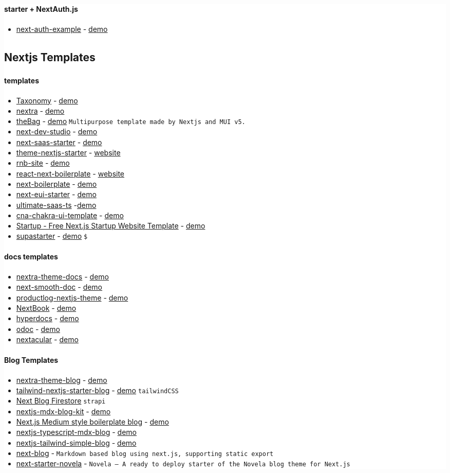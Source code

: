 #### starter + NextAuth.js
- [next-auth-example](https://github.com/nextauthjs/next-auth-example) - [demo](https://next-auth-example.vercel.app/)

## Nextjs Templates

#### templates
- [Taxonomy](https://github.com/shadcn/taxonomy) - [demo](https://tx.shadcn.com/)
- [nextra](https://github.com/shuding/nextra) - [demo](https://nextra.vercel.app/)
- [theBag](https://github.com/hajhosein/theBag) - [demo](https://the-bag.vercel.app/) `Multipurpose template made by Nextjs and MUI v5.`
- [next-dev-studio](https://github.com/lwz7512/next-dev-studio) - [demo](https://next-dev-studio.vercel.app/)
- [next-saas-starter](https://github.com/Blazity/next-saas-starter) - [demo](https://next-saas-starter-ashy.vercel.app/)
- [theme-nextjs-starter](https://github.com/prezly/theme-nextjs-starter) - [website](https://www.prezly.com/developers)
- [rnb-site](https://github.com/react-next-boilerplate/rnb-site) - [demo](https://www.reactnextboilerplate.com/)
- [react-next-boilerplate](https://github.com/react-next-boilerplate/react-next-boilerplate) - [website](https://www.reactnextboilerplate.com/)
- [next-boilerplate](https://github.com/pankod/next-boilerplate) - [demo](https://pankod.github.io/next-boilerplate/)
- [next-eui-starter](https://github.com/elastic/next-eui-starter) - [demo](https://elastic.github.io/next-eui-starter/)
- [ultimate-saas-ts](https://github.com/gmpetrov/ultimate-saas-ts) -[demo](https://utlimate-saas-js.vercel.app/)
- [cna-chakra-ui-template](https://github.com/imadatyatalah/cna-chakra-ui-template) - [demo](https://cna-chakra-ui-template.vercel.app/)
- [Startup - Free Next.js Startup Website Template](https://github.com/NextJSTemplates/startup-nextjs) - [demo](https://startup.nextjstemplates.com/)
- [supastarter](https://supastarter.dev/) - [demo](https://demo.supastarter.dev/) `$`

#### docs templates
- [nextra-theme-docs](https://github.com/vercel/swr-site) - [demo](https://swr.vercel.app/)
- [next-smooth-doc](https://github.com/lwz7512/next-smooth-doc) - [demo](https://next-smooth-doc.vercel.app/)
- [productlog-nextjs-theme](https://github.com/apvarun/productlog-nextjs-theme) - [demo](https://productlog-theme.vercel.app/)
- [NextBook](https://github.com/amiroff/NextBook) - [demo](https://next-book.vercel.app/)
- [hyperdocs](https://github.com/Lalit2005/hyperdocs) - [demo](https://hyperdocs.netlify.app/hashnode/docs)
- [odoc](https://github.com/HelipengTony/odoc) - [demo](https://docs.ouorz.com/)
- [nextacular](https://github.com/nextacular/nextacular) - [demo](https://demo.nextacular.co/)

#### Blog Templates
- [nextra-theme-blog](https://github.com/shuding/site) - [demo](https://shud.in/)
- [tailwind-nextjs-starter-blog](https://github.com/timlrx/tailwind-nextjs-starter-blog) - [demo](https://tailwind-nextjs-starter-blog.vercel.app/) `tailwindCSS`
- [Next Blog Firestore](https://github.com/suevalov/next-blog-firestore) `strapi`
- [nextjs-mdx-blog-kit](https://github.com/lorenseanstewart/nextjs-mdx-blog-kit) - [demo](https://nextjs-mdx-blog-kit.com/)
- [Next.js Medium style boilerplate blog](https://github.com/maxigimenez/next-medium-blog-boilerplate) - [demo](https://nextjs-medium-boilerplate.now.sh/)
- [nextjs-typescript-mdx-blog](https://github.com/ChangoMan/nextjs-typescript-mdx-blog) - [demo](https://nextjs-typescript-mdx-blog.vercel.app/)
- [nextjs-tailwind-simple-blog](https://github.com/mrofisr/nextjs-tailwind-simple-blog) - [demo](https://nextjs-tailwind-simple-blog.vercel.app/)
- [next-blog](https://github.com/tscanlin/next-blog) - `Markdown based blog using next.js, supporting static export`
- [next-starter-novela](https://github.com/tinialabs/next-starter-novela) - `Novela — A ready to deploy starter of the Novela blog theme for Next.js`